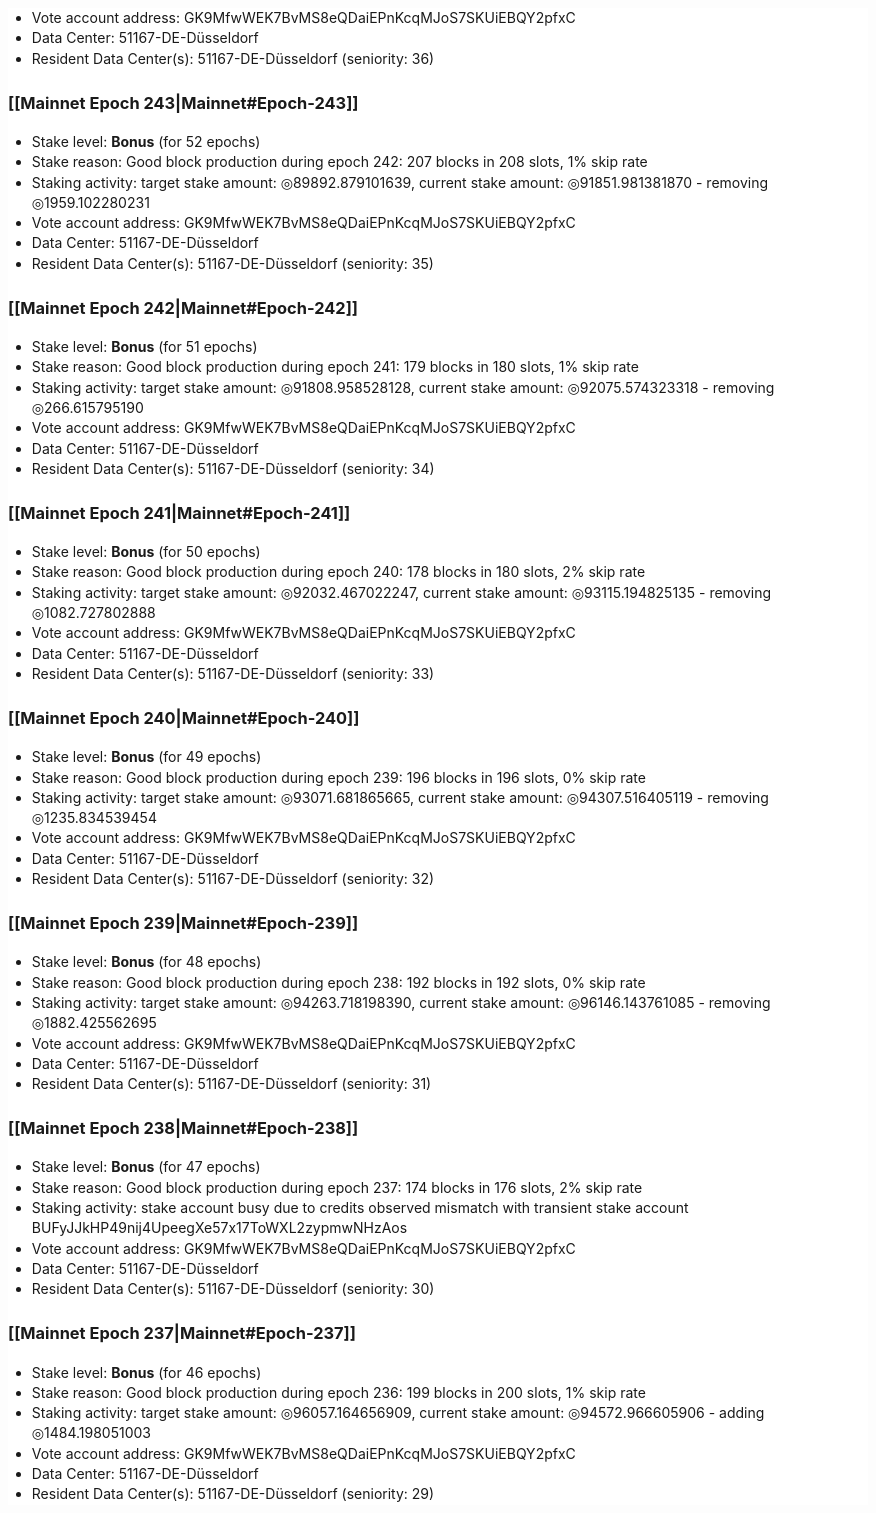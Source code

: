 * Vote account address: GK9MfwWEK7BvMS8eQDaiEPnKcqMJoS7SKUiEBQY2pfxC
* Data Center: 51167-DE-Düsseldorf
* Resident Data Center(s): 51167-DE-Düsseldorf (seniority: 36)
### [[Mainnet Epoch 243|Mainnet#Epoch-243]]
* Stake level: **Bonus** (for 52 epochs)
* Stake reason: Good block production during epoch 242: 207 blocks in 208 slots, 1% skip rate
* Staking activity: target stake amount: ◎89892.879101639, current stake amount: ◎91851.981381870 - removing ◎1959.102280231
* Vote account address: GK9MfwWEK7BvMS8eQDaiEPnKcqMJoS7SKUiEBQY2pfxC
* Data Center: 51167-DE-Düsseldorf
* Resident Data Center(s): 51167-DE-Düsseldorf (seniority: 35)
### [[Mainnet Epoch 242|Mainnet#Epoch-242]]
* Stake level: **Bonus** (for 51 epochs)
* Stake reason: Good block production during epoch 241: 179 blocks in 180 slots, 1% skip rate
* Staking activity: target stake amount: ◎91808.958528128, current stake amount: ◎92075.574323318 - removing ◎266.615795190
* Vote account address: GK9MfwWEK7BvMS8eQDaiEPnKcqMJoS7SKUiEBQY2pfxC
* Data Center: 51167-DE-Düsseldorf
* Resident Data Center(s): 51167-DE-Düsseldorf (seniority: 34)
### [[Mainnet Epoch 241|Mainnet#Epoch-241]]
* Stake level: **Bonus** (for 50 epochs)
* Stake reason: Good block production during epoch 240: 178 blocks in 180 slots, 2% skip rate
* Staking activity: target stake amount: ◎92032.467022247, current stake amount: ◎93115.194825135 - removing ◎1082.727802888
* Vote account address: GK9MfwWEK7BvMS8eQDaiEPnKcqMJoS7SKUiEBQY2pfxC
* Data Center: 51167-DE-Düsseldorf
* Resident Data Center(s): 51167-DE-Düsseldorf (seniority: 33)
### [[Mainnet Epoch 240|Mainnet#Epoch-240]]
* Stake level: **Bonus** (for 49 epochs)
* Stake reason: Good block production during epoch 239: 196 blocks in 196 slots, 0% skip rate
* Staking activity: target stake amount: ◎93071.681865665, current stake amount: ◎94307.516405119 - removing ◎1235.834539454
* Vote account address: GK9MfwWEK7BvMS8eQDaiEPnKcqMJoS7SKUiEBQY2pfxC
* Data Center: 51167-DE-Düsseldorf
* Resident Data Center(s): 51167-DE-Düsseldorf (seniority: 32)
### [[Mainnet Epoch 239|Mainnet#Epoch-239]]
* Stake level: **Bonus** (for 48 epochs)
* Stake reason: Good block production during epoch 238: 192 blocks in 192 slots, 0% skip rate
* Staking activity: target stake amount: ◎94263.718198390, current stake amount: ◎96146.143761085 - removing ◎1882.425562695
* Vote account address: GK9MfwWEK7BvMS8eQDaiEPnKcqMJoS7SKUiEBQY2pfxC
* Data Center: 51167-DE-Düsseldorf
* Resident Data Center(s): 51167-DE-Düsseldorf (seniority: 31)
### [[Mainnet Epoch 238|Mainnet#Epoch-238]]
* Stake level: **Bonus** (for 47 epochs)
* Stake reason: Good block production during epoch 237: 174 blocks in 176 slots, 2% skip rate
* Staking activity: stake account busy due to credits observed mismatch with transient stake account BUFyJJkHP49nij4UpeegXe57x17ToWXL2zypmwNHzAos
* Vote account address: GK9MfwWEK7BvMS8eQDaiEPnKcqMJoS7SKUiEBQY2pfxC
* Data Center: 51167-DE-Düsseldorf
* Resident Data Center(s): 51167-DE-Düsseldorf (seniority: 30)
### [[Mainnet Epoch 237|Mainnet#Epoch-237]]
* Stake level: **Bonus** (for 46 epochs)
* Stake reason: Good block production during epoch 236: 199 blocks in 200 slots, 1% skip rate
* Staking activity: target stake amount: ◎96057.164656909, current stake amount: ◎94572.966605906 - adding ◎1484.198051003
* Vote account address: GK9MfwWEK7BvMS8eQDaiEPnKcqMJoS7SKUiEBQY2pfxC
* Data Center: 51167-DE-Düsseldorf
* Resident Data Center(s): 51167-DE-Düsseldorf (seniority: 29)